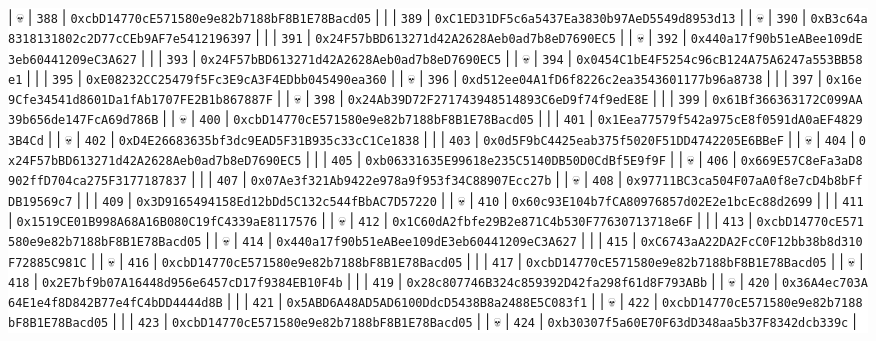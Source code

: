 | 💀 | `388` | `0xcbD14770cE571580e9e82b7188bF8B1E78Bacd05` |
|  | `389` | `0xC1ED31DF5c6a5437Ea3830b97AeD5549d8953d13` |
| 💀 | `390` | `0xB3c64a8318131802c2D77cCEb9AF7e5412196397` |
|  | `391` | `0x24F57bBD613271d42A2628Aeb0ad7b8eD7690EC5` |
| 💀 | `392` | `0x440a17f90b51eABee109dE3eb60441209eC3A627` |
|  | `393` | `0x24F57bBD613271d42A2628Aeb0ad7b8eD7690EC5` |
| 💀 | `394` | `0x0454C1bE4F5254c96cB124A75A6247a553BB58e1` |
|  | `395` | `0xE08232CC25479f5Fc3E9cA3F4EDbb045490ea360` |
| 💀 | `396` | `0xd512ee04A1fD6f8226c2ea3543601177b96a8738` |
|  | `397` | `0x16e9Cfe34541d8601Da1fAb1707FE2B1b867887F` |
| 💀 | `398` | `0x24Ab39D72F271743948514893C6eD9f74f9edE8E` |
|  | `399` | `0x61Bf366363172C099AA39b656de147FcA69d786B` |
| 💀 | `400` | `0xcbD14770cE571580e9e82b7188bF8B1E78Bacd05` |
|  | `401` | `0x1Eea77579f542a975cE8f0591dA0aEF48293B4Cd` |
| 💀 | `402` | `0xD4E26683635bf3dc9EAD5F31B935c33cC1Ce1838` |
|  | `403` | `0x0d5F9bC4425eab375f5020F51DD4742205E6BBeF` |
| 💀 | `404` | `0x24F57bBD613271d42A2628Aeb0ad7b8eD7690EC5` |
|  | `405` | `0xb06331635E99618e235C5140DB50D0CdBf5E9f9F` |
| 💀 | `406` | `0x669E57C8eFa3aD8902ffD704ca275F3177187837` |
|  | `407` | `0x07Ae3f321Ab9422e978a9f953f34C88907Ecc27b` |
| 💀 | `408` | `0x97711BC3ca504F07aA0f8e7cD4b8bFfDB19569c7` |
|  | `409` | `0x3D9165494158Ed12bDd5C132c544fBbAC7D57220` |
| 💀 | `410` | `0x60c93E104b7fCA80976857d02E2e1bcEc88d2699` |
|  | `411` | `0x1519CE01B998A68A16B080C19fC4339aE8117576` |
| 💀 | `412` | `0x1C60dA2fbfe29B2e871C4b530F77630713718e6F` |
|  | `413` | `0xcbD14770cE571580e9e82b7188bF8B1E78Bacd05` |
| 💀 | `414` | `0x440a17f90b51eABee109dE3eb60441209eC3A627` |
|  | `415` | `0xC6743aA22DA2FcC0F12bb38b8d310F72885C981C` |
| 💀 | `416` | `0xcbD14770cE571580e9e82b7188bF8B1E78Bacd05` |
|  | `417` | `0xcbD14770cE571580e9e82b7188bF8B1E78Bacd05` |
| 💀 | `418` | `0x2E7bf9b07A16448d956e6457cD17f9384EB10F4b` |
|  | `419` | `0x28c807746B324c859392D42fa298f61d8F793ABb` |
| 💀 | `420` | `0x36A4ec703A64E1e4f8D842B77e4fC4bDD4444d8B` |
|  | `421` | `0x5ABD6A48AD5AD6100DdcD5438B8a2488E5C083f1` |
| 💀 | `422` | `0xcbD14770cE571580e9e82b7188bF8B1E78Bacd05` |
|  | `423` | `0xcbD14770cE571580e9e82b7188bF8B1E78Bacd05` |
| 💀 | `424` | `0xb30307f5a60E70F63dD348aa5b37F8342dcb339c` |